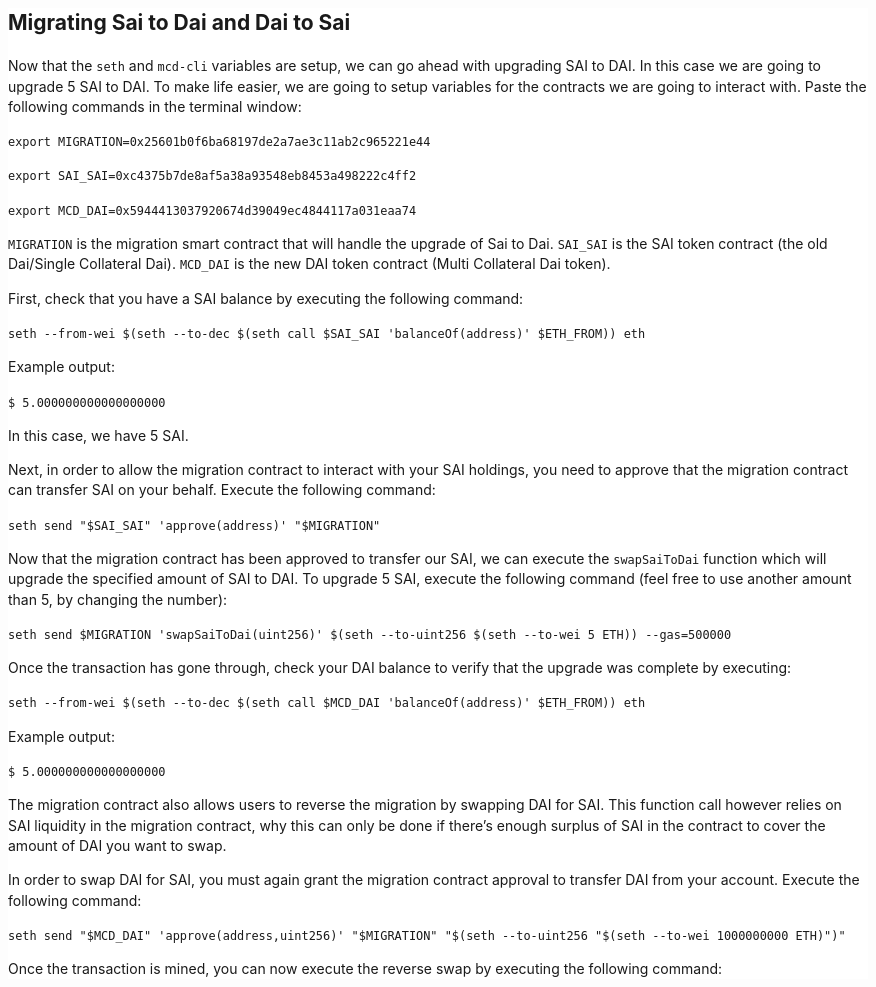 ## Migrating Sai to Dai and Dai to Sai

Now that the `seth` and `mcd-cli` variables are setup, we can go ahead with upgrading SAI to DAI. In this case we are going to upgrade 5 SAI to DAI. To make life easier, we are going to setup variables for the contracts we are going to interact with. Paste the following commands in the terminal window:

`export MIGRATION=0x25601b0f6ba68197de2a7ae3c11ab2c965221e44`

`export SAI_SAI=0xc4375b7de8af5a38a93548eb8453a498222c4ff2`

`export MCD_DAI=0x5944413037920674d39049ec4844117a031eaa74`

`MIGRATION` is the migration smart contract that will handle the upgrade of Sai to Dai. `SAI_SAI` is the SAI token contract (the old Dai/Single Collateral Dai). `MCD_DAI` is the new DAI token contract (Multi Collateral Dai token).

First, check that you have a SAI balance by executing the following command:

`seth --from-wei $(seth --to-dec $(seth call $SAI_SAI 'balanceOf(address)' $ETH_FROM)) eth`

Example output:

`$ 5.000000000000000000`

In this case, we have 5 SAI.

Next, in order to allow the migration contract to interact with your SAI holdings, you need to approve that the migration contract can transfer SAI on your behalf. Execute the following command:

`seth send "$SAI_SAI" 'approve(address)' "$MIGRATION"`

Now that the migration contract has been approved to transfer our SAI, we can execute the `swapSaiToDai` function which will upgrade the specified amount of SAI to DAI. To upgrade 5 SAI, execute the following command (feel free to use another amount than 5, by changing the number):

`seth send $MIGRATION 'swapSaiToDai(uint256)' $(seth --to-uint256 $(seth --to-wei 5 ETH)) --gas=500000`

Once the transaction has gone through, check your DAI balance to verify that the upgrade was complete by executing:

`seth --from-wei $(seth --to-dec $(seth call $MCD_DAI 'balanceOf(address)' $ETH_FROM)) eth`

Example output:

`$ 5.000000000000000000`

The migration contract also allows users to reverse the migration by swapping DAI for SAI. This function call however relies on SAI liquidity in the migration contract, why this can only be done if there’s enough surplus of SAI in the contract to cover the amount of DAI you want to swap.

In order to swap DAI for SAI, you must again grant the migration contract approval to transfer DAI from your account. Execute the following command:

`seth send "$MCD_DAI" 'approve(address,uint256)' "$MIGRATION" "$(seth --to-uint256 "$(seth --to-wei 1000000000 ETH)")"`

Once the transaction is mined, you can now execute the reverse swap by executing the following command:
